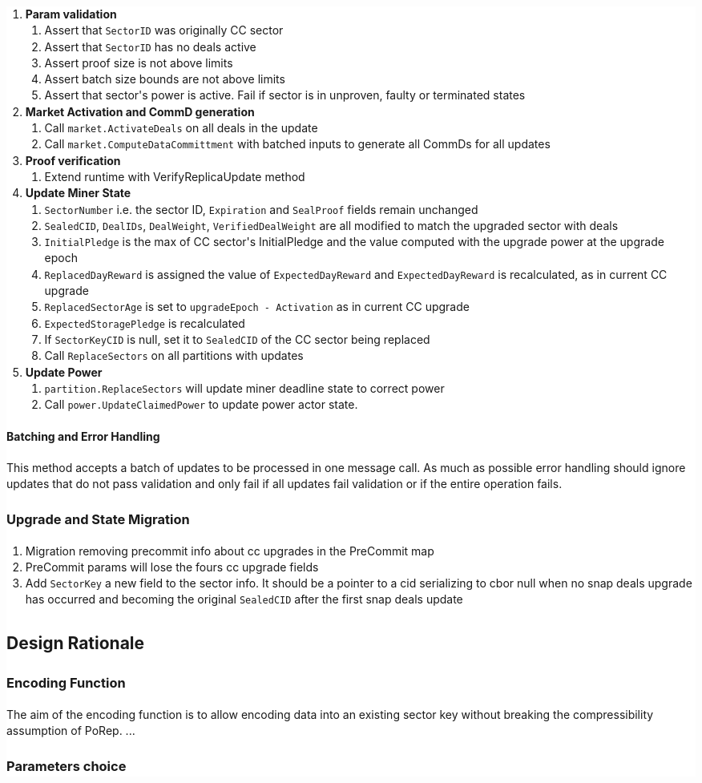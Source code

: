 1. **Param validation**
   1. Assert that `SectorID` was originally CC sector
   2. Assert that `SectorID` has no deals active
   3. Assert proof size is not above limits
   4. Assert batch size bounds are not above limits
   5. Assert that sector's power is active. Fail if sector is in unproven, faulty or terminated states
2. **Market Activation and CommD generation**
   1. Call `market.ActivateDeals` on all deals in the update
   2. Call `market.ComputeDataCommittment` with batched inputs to generate all CommDs for all updates
3. **Proof verification**
   1. Extend runtime with VerifyReplicaUpdate method
4. **Update Miner State**
   1. `SectorNumber` i.e. the sector ID, `Expiration` and `SealProof` fields remain unchanged
   2. `SealedCID`, `DealIDs`, `DealWeight`, `VerifiedDealWeight` are all modified to match the upgraded sector with deals
   3. `InitialPledge` is the max of CC sector's InitialPledge and the value computed with the upgrade power at the upgrade epoch
   4. `ReplacedDayReward` is assigned the value of `ExpectedDayReward` and `ExpectedDayReward` is recalculated, as in current CC upgrade
   5. `ReplacedSectorAge` is set to `upgradeEpoch - Activation` as in current CC upgrade
   6. `ExpectedStoragePledge` is recalculated
   7. If `SectorKeyCID` is null, set it to `SealedCID` of the CC sector being replaced
   8. Call `ReplaceSectors` on all partitions with updates
5. **Update Power**
   1. `partition.ReplaceSectors` will update miner deadline state to correct power
   2. Call `power.UpdateClaimedPower` to update power actor state.

#### Batching and Error Handling

This method accepts a batch of updates to be processed in one message call.  As much as possible error handling should ignore updates that do not pass validation and only fail if all updates fail validation or if the entire operation fails.

### Upgrade and State Migration
1. Migration removing precommit info about cc upgrades in the PreCommit map
2. PreCommit params will lose the fours cc upgrade fields
3. Add `SectorKey` a new field to the sector info.  It should be a pointer to a cid serializing to cbor null when no snap deals upgrade has occurred and becoming the original `SealedCID` after the first snap deals update

## Design Rationale

### Encoding Function

The aim of the encoding function is to allow encoding data into an existing sector key without breaking
the compressibility assumption of PoRep.
...

### Parameters choice

